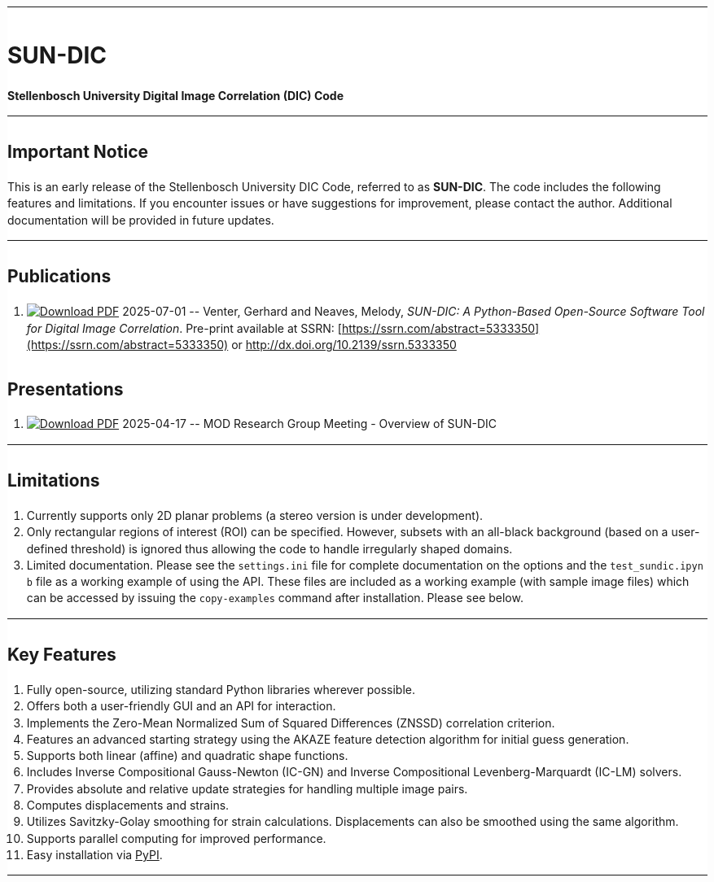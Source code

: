 
---

# SUN-DIC

**Stellenbosch University Digital Image Correlation (DIC) Code**

---

## Important Notice

This is an early release of the Stellenbosch University DIC Code, referred to as **SUN-DIC**. The code includes the following features and limitations. If you encounter issues or have suggestions for improvement, please contact the author. Additional documentation will be provided in future updates.

---
## Publications
1. [![Download PDF](https://img.shields.io/badge/Download-PDF-blue)](https://ssrn.com/abstract=5333350) 2025-07-01 -- Venter, Gerhard and Neaves, Melody, *SUN-DIC: A Python-Based Open-Source Software Tool for Digital Image Correlation*. Pre-print available at SSRN: [https://ssrn.com/abstract=5333350](https://ssrn.com/abstract=5333350) or [http://dx.doi.org/10.2139/ssrn.5333350 ](http://dx.doi.org/10.2139/ssrn.5333350)

   
## Presentations

1. [![Download PDF](https://img.shields.io/badge/Download-PDF-blue)](presentations/2025_sundic_mod.pdf) 2025-04-17 -- MOD Research Group Meeting - Overview of SUN-DIC

---

## Limitations

1. Currently supports only 2D planar problems (a stereo version is under development).
2. Only rectangular regions of interest (ROI) can be specified. However, subsets with an all-black background (based on a user-defined threshold) is ignored thus allowing the code to handle irregularly shaped domains.
3. Limited documentation.  Please see the `settings.ini` file for complete documentation on the options and the `test_sundic.ipynb` file as a working example of using the API.  These files are included as a working example (with sample image files) which can be accessed by issuing the `copy-examples` command after installation.  Please see below.

---

## Key Features

1. Fully open-source, utilizing standard Python libraries wherever possible.
2. Offers both a user-friendly GUI and an API for interaction.
3. Implements the Zero-Mean Normalized Sum of Squared Differences (ZNSSD) correlation criterion.
4. Features an advanced starting strategy using the AKAZE feature detection algorithm for initial guess generation.
5. Supports both linear (affine) and quadratic shape functions.
6. Includes Inverse Compositional Gauss-Newton (IC-GN) and Inverse Compositional Levenberg-Marquardt (IC-LM) solvers.
7. Provides absolute and relative update strategies for handling multiple image pairs.
8. Computes displacements and strains.
9. Utilizes Savitzky-Golay smoothing for strain calculations.  Displacements can also be smoothed using the same algorithm.
10. Supports parallel computing for improved performance.
11. Easy installation via [PyPI](https://pypi.org/project/SUN-DIC/).

---